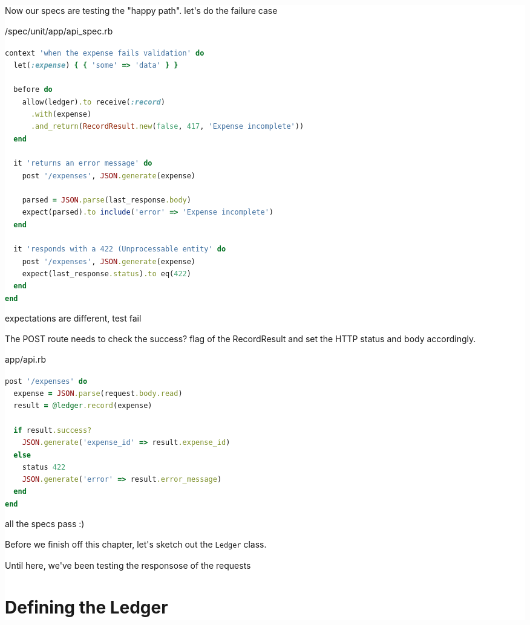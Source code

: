 Now our specs are testing the "happy path". let's do the failure case

/spec/unit/app/api_spec.rb

```ruby
context 'when the expense fails validation' do
  let(:expense) { { 'some' => 'data' } }

  before do
    allow(ledger).to receive(:record)
      .with(expense)
      .and_return(RecordResult.new(false, 417, 'Expense incomplete'))
  end

  it 'returns an error message' do
    post '/expenses', JSON.generate(expense)

    parsed = JSON.parse(last_response.body)
    expect(parsed).to include('error' => 'Expense incomplete')
  end

  it 'responds with a 422 (Unprocessable entity' do
    post '/expenses', JSON.generate(expense)
    expect(last_response.status).to eq(422)
  end
end
```

expectations are different, test fail

The POST route needs to check the success? flag of the RecordResult and set the HTTP status and body accordingly.

app/api.rb

```ruby
post '/expenses' do
  expense = JSON.parse(request.body.read)
  result = @ledger.record(expense)

  if result.success?
    JSON.generate('expense_id' => result.expense_id)
  else
    status 422
    JSON.generate('error' => result.error_message)
  end
end
```

all the specs pass :)

Before we finish off this chapter, let's sketch out the `Ledger` class.

Until here, we've been testing the responsose of the requests

# Defining the Ledger
